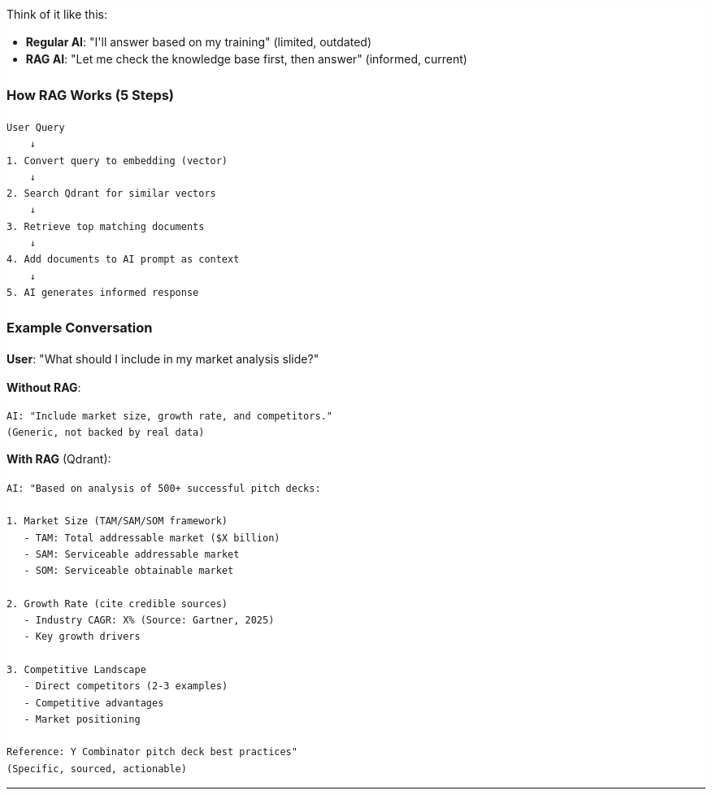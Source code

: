 Think of it like this:
- **Regular AI**: "I'll answer based on my training" (limited, outdated)
- **RAG AI**: "Let me check the knowledge base first, then answer" (informed, current)

### How RAG Works (5 Steps)

```
User Query
    ↓
1. Convert query to embedding (vector)
    ↓
2. Search Qdrant for similar vectors
    ↓
3. Retrieve top matching documents
    ↓
4. Add documents to AI prompt as context
    ↓
5. AI generates informed response
```

### Example Conversation

**User**: "What should I include in my market analysis slide?"

**Without RAG**:
```
AI: "Include market size, growth rate, and competitors."
(Generic, not backed by real data)
```

**With RAG** (Qdrant):
```
AI: "Based on analysis of 500+ successful pitch decks:

1. Market Size (TAM/SAM/SOM framework)
   - TAM: Total addressable market ($X billion)
   - SAM: Serviceable addressable market
   - SOM: Serviceable obtainable market

2. Growth Rate (cite credible sources)
   - Industry CAGR: X% (Source: Gartner, 2025)
   - Key growth drivers

3. Competitive Landscape
   - Direct competitors (2-3 examples)
   - Competitive advantages
   - Market positioning

Reference: Y Combinator pitch deck best practices"
(Specific, sourced, actionable)
```

---
